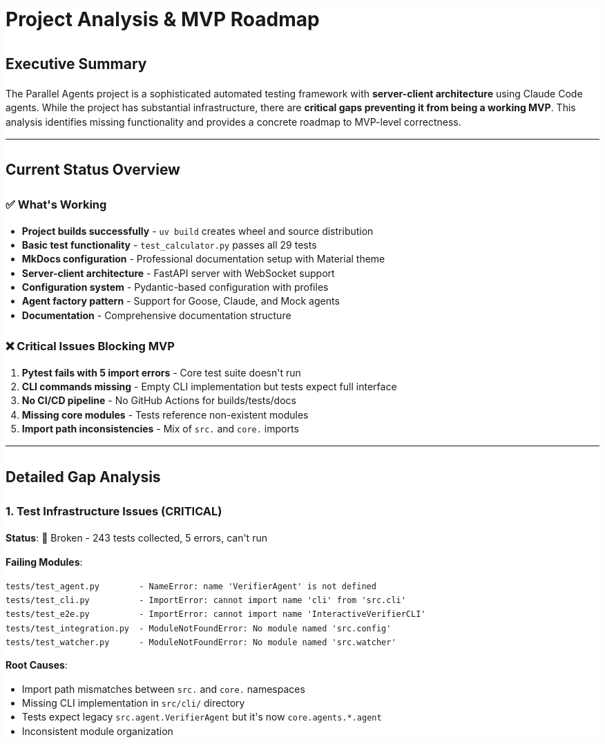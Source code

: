 # Project Analysis & MVP Roadmap

## Executive Summary

The Parallel Agents project is a sophisticated automated testing framework with **server-client architecture** using Claude Code agents. While the project has substantial infrastructure, there are **critical gaps preventing it from being a working MVP**. This analysis identifies missing functionality and provides a concrete roadmap to MVP-level correctness.

---

## Current Status Overview

### ✅ What's Working
- **Project builds successfully** - `uv build` creates wheel and source distribution
- **Basic test functionality** - `test_calculator.py` passes all 29 tests
- **MkDocs configuration** - Professional documentation setup with Material theme
- **Server-client architecture** - FastAPI server with WebSocket support
- **Configuration system** - Pydantic-based configuration with profiles
- **Agent factory pattern** - Support for Goose, Claude, and Mock agents
- **Documentation** - Comprehensive documentation structure

### ❌ Critical Issues Blocking MVP
1. **Pytest fails with 5 import errors** - Core test suite doesn't run
2. **CLI commands missing** - Empty CLI implementation but tests expect full interface
3. **No CI/CD pipeline** - No GitHub Actions for builds/tests/docs
4. **Missing core modules** - Tests reference non-existent modules
5. **Import path inconsistencies** - Mix of `src.` and `core.` imports

---

## Detailed Gap Analysis

### 1. Test Infrastructure Issues (CRITICAL)

**Status**: 🔴 Broken - 243 tests collected, 5 errors, can't run

**Failing Modules**:
```
tests/test_agent.py        - NameError: name 'VerifierAgent' is not defined
tests/test_cli.py          - ImportError: cannot import name 'cli' from 'src.cli'
tests/test_e2e.py          - ImportError: cannot import name 'InteractiveVerifierCLI'
tests/test_integration.py  - ModuleNotFoundError: No module named 'src.config'
tests/test_watcher.py      - ModuleNotFoundError: No module named 'src.watcher'
```

**Root Causes**:
- Import path mismatches between `src.` and `core.` namespaces
- Missing CLI implementation in `src/cli/` directory
- Tests expect legacy `src.agent.VerifierAgent` but it's now `core.agents.*.agent`
- Inconsistent module organization
